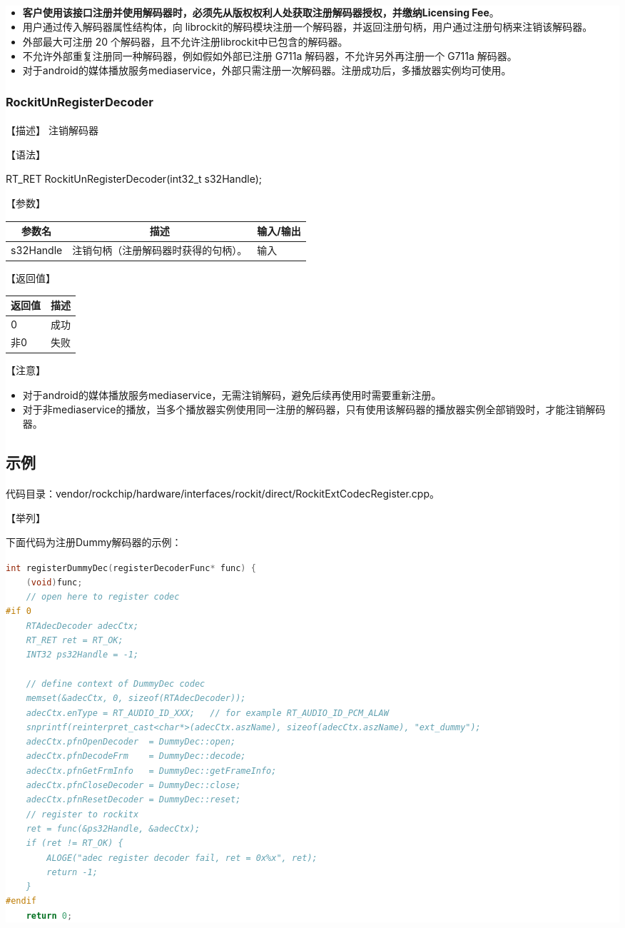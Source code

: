 - **客户使用该接口注册并使用解码器时，必须先从版权权利人处获取注册解码器授权，并缴纳Licensing Fee**。
- 用户通过传入解码器属性结构体，向 librockit的解码模块注册一个解码器，并返回注册句柄，用户通过注册句柄来注销该解码器。
- 外部最大可注册 20 个解码器，且不允许注册librockit中已包含的解码器。
- 不允许外部重复注册同一种解码器，例如假如外部已注册 G711a 解码器，不允许另外再注册一个  G711a 解码器。
- 对于android的媒体播放服务mediaservice，外部只需注册一次解码器。注册成功后，多播放器实例均可使用。

### RockitUnRegisterDecoder

【描述】
注销解码器

【语法】

RT_RET RockitUnRegisterDecoder(int32_t s32Handle);

【参数】

| 参数名    | 描述                                 | 输入/输出 |
| --------- | ------------------------------------ | --------- |
| s32Handle | 注销句柄（注册解码器时获得的句柄）。 | 输入      |

【返回值】

| 返回值 | 描述 |
| ------ | ---- |
| 0      | 成功 |
| 非0    | 失败 |

【注意】

- 对于android的媒体播放服务mediaservice，无需注销解码，避免后续再使用时需要重新注册。
- 对于非mediaservice的播放，当多个播放器实例使用同一注册的解码器，只有使用该解码器的播放器实例全部销毁时，才能注销解码器。

## 示例

代码目录：vendor/rockchip/hardware/interfaces/rockit/direct/RockitExtCodecRegister.cpp。

【举列】

下面代码为注册Dummy解码器的示例：

```c++
int registerDummyDec(registerDecoderFunc* func) {
    (void)func;
    // open here to register codec
#if 0
    RTAdecDecoder adecCtx;
    RT_RET ret = RT_OK;
    INT32 ps32Handle = -1;

    // define context of DummyDec codec
    memset(&adecCtx, 0, sizeof(RTAdecDecoder));
    adecCtx.enType = RT_AUDIO_ID_XXX;   // for example RT_AUDIO_ID_PCM_ALAW
    snprintf(reinterpret_cast<char*>(adecCtx.aszName), sizeof(adecCtx.aszName), "ext_dummy");
    adecCtx.pfnOpenDecoder  = DummyDec::open;
    adecCtx.pfnDecodeFrm    = DummyDec::decode;
    adecCtx.pfnGetFrmInfo   = DummyDec::getFrameInfo;
    adecCtx.pfnCloseDecoder = DummyDec::close;
    adecCtx.pfnResetDecoder = DummyDec::reset;
    // register to rockitx
    ret = func(&ps32Handle, &adecCtx);
    if (ret != RT_OK) {
        ALOGE("adec register decoder fail, ret = 0x%x", ret);
        return -1;
    }
#endif
    return 0;
```
